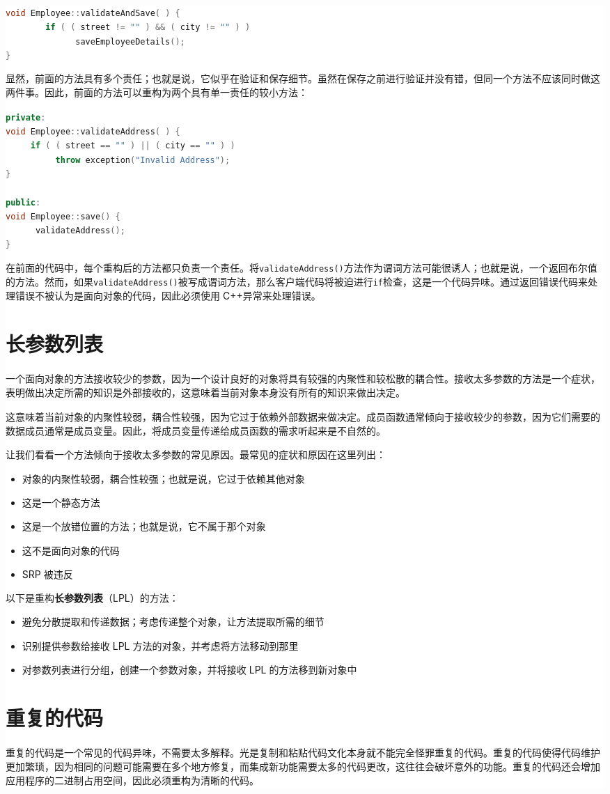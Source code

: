 ```cpp
void Employee::validateAndSave( ) {
        if ( ( street != "" ) && ( city != "" ) )
              saveEmployeeDetails();
}
```

显然，前面的方法具有多个责任；也就是说，它似乎在验证和保存细节。虽然在保存之前进行验证并没有错，但同一个方法不应该同时做这两件事。因此，前面的方法可以重构为两个具有单一责任的较小方法：

```cpp
private:
void Employee::validateAddress( ) {
     if ( ( street == "" ) || ( city == "" ) )
          throw exception("Invalid Address");
}

public:
void Employee::save() {
      validateAddress();
}
```

在前面的代码中，每个重构后的方法都只负责一个责任。将`validateAddress()`方法作为谓词方法可能很诱人；也就是说，一个返回布尔值的方法。然而，如果`validateAddress()`被写成谓词方法，那么客户端代码将被迫进行`if`检查，这是一个代码异味。通过返回错误代码来处理错误不被认为是面向对象的代码，因此必须使用 C++异常来处理错误。

# 长参数列表

一个面向对象的方法接收较少的参数，因为一个设计良好的对象将具有较强的内聚性和较松散的耦合性。接收太多参数的方法是一个症状，表明做出决定所需的知识是外部接收的，这意味着当前对象本身没有所有的知识来做出决定。

这意味着当前对象的内聚性较弱，耦合性较强，因为它过于依赖外部数据来做决定。成员函数通常倾向于接收较少的参数，因为它们需要的数据成员通常是成员变量。因此，将成员变量传递给成员函数的需求听起来是不自然的。

让我们看看一个方法倾向于接收太多参数的常见原因。最常见的症状和原因在这里列出：

+   对象的内聚性较弱，耦合性较强；也就是说，它过于依赖其他对象

+   这是一个静态方法

+   这是一个放错位置的方法；也就是说，它不属于那个对象

+   这不是面向对象的代码

+   SRP 被违反

以下是重构**长参数列表**（LPL）的方法：

+   避免分散提取和传递数据；考虑传递整个对象，让方法提取所需的细节

+   识别提供参数给接收 LPL 方法的对象，并考虑将方法移动到那里

+   对参数列表进行分组，创建一个参数对象，并将接收 LPL 的方法移到新对象中

# 重复的代码

重复的代码是一个常见的代码异味，不需要太多解释。光是复制和粘贴代码文化本身就不能完全怪罪重复的代码。重复的代码使得代码维护更加繁琐，因为相同的问题可能需要在多个地方修复，而集成新功能需要太多的代码更改，这往往会破坏意外的功能。重复的代码还会增加应用程序的二进制占用空间，因此必须重构为清晰的代码。
